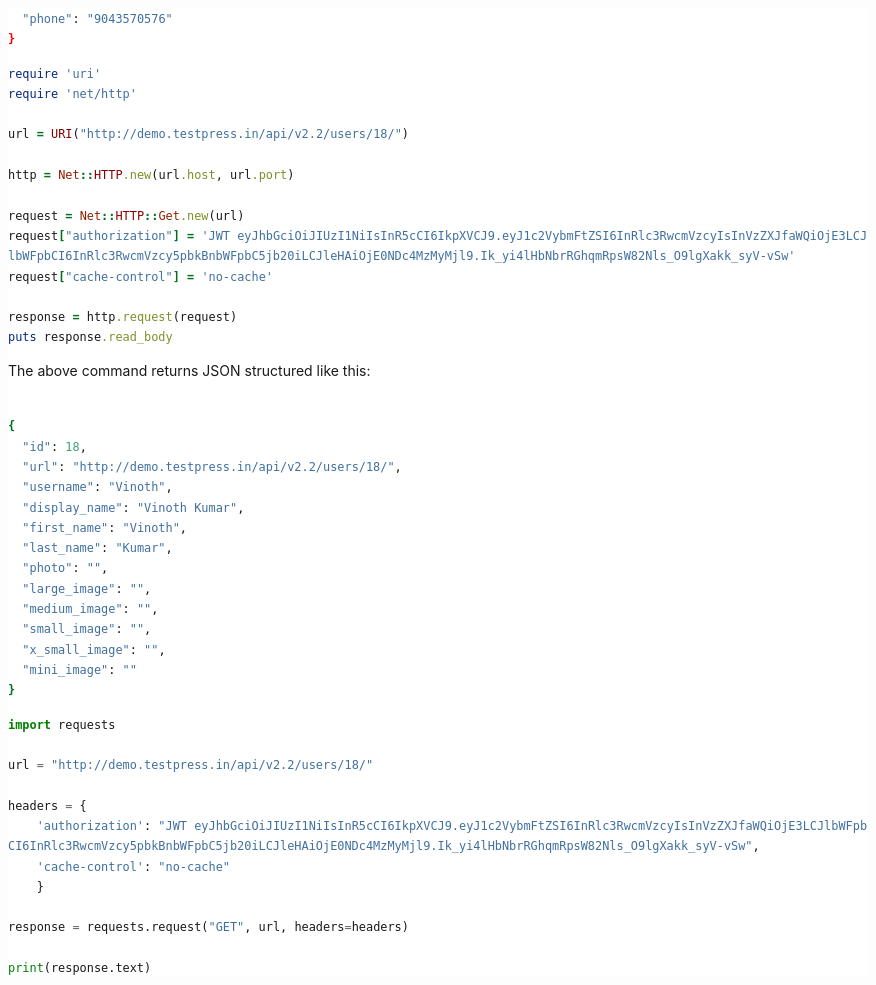 ```bash
  "phone": "9043570576"
}

```

</TabItem>
<TabItem value="rb" label="Ruby">

``` rb
require 'uri'
require 'net/http'

url = URI("http://demo.testpress.in/api/v2.2/users/18/")

http = Net::HTTP.new(url.host, url.port)

request = Net::HTTP::Get.new(url)
request["authorization"] = 'JWT eyJhbGciOiJIUzI1NiIsInR5cCI6IkpXVCJ9.eyJ1c2VybmFtZSI6InRlc3RwcmVzcyIsInVzZXJfaWQiOjE3LCJlbWFpbCI6InRlc3RwcmVzcy5pbkBnbWFpbC5jb20iLCJleHAiOjE0NDc4MzMyMjl9.Ik_yi4lHbNbrRGhqmRpsW82Nls_O9lgXakk_syV-vSw'
request["cache-control"] = 'no-cache'

response = http.request(request)
puts response.read_body

```
The above command returns JSON structured like this:

```rb

{
  "id": 18,
  "url": "http://demo.testpress.in/api/v2.2/users/18/",
  "username": "Vinoth",
  "display_name": "Vinoth Kumar",
  "first_name": "Vinoth",
  "last_name": "Kumar",
  "photo": "",
  "large_image": "",
  "medium_image": "",
  "small_image": "",
  "x_small_image": "",
  "mini_image": ""
}
```

</TabItem>
<TabItem value="py" label="Python">

```py
import requests

url = "http://demo.testpress.in/api/v2.2/users/18/"

headers = {
    'authorization': "JWT eyJhbGciOiJIUzI1NiIsInR5cCI6IkpXVCJ9.eyJ1c2VybmFtZSI6InRlc3RwcmVzcyIsInVzZXJfaWQiOjE3LCJlbWFpbCI6InRlc3RwcmVzcy5pbkBnbWFpbC5jb20iLCJleHAiOjE0NDc4MzMyMjl9.Ik_yi4lHbNbrRGhqmRpsW82Nls_O9lgXakk_syV-vSw",
    'cache-control': "no-cache"
    }

response = requests.request("GET", url, headers=headers)

print(response.text)
```
